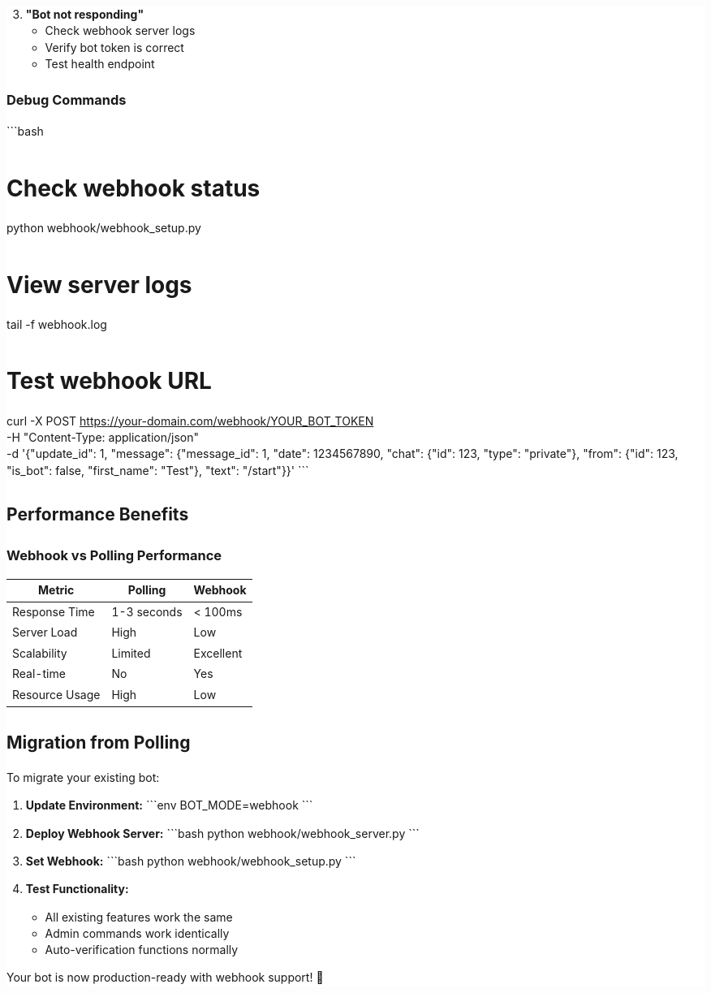 3. **"Bot not responding"**
   - Check webhook server logs
   - Verify bot token is correct
   - Test health endpoint

### Debug Commands

\`\`\`bash
# Check webhook status
python webhook/webhook_setup.py

# View server logs
tail -f webhook.log

# Test webhook URL
curl -X POST https://your-domain.com/webhook/YOUR_BOT_TOKEN \
  -H "Content-Type: application/json" \
  -d '{"update_id": 1, "message": {"message_id": 1, "date": 1234567890, "chat": {"id": 123, "type": "private"}, "from": {"id": 123, "is_bot": false, "first_name": "Test"}, "text": "/start"}}'
\`\`\`

## Performance Benefits

### Webhook vs Polling Performance

| Metric | Polling | Webhook |
|--------|---------|---------|
| Response Time | 1-3 seconds | < 100ms |
| Server Load | High | Low |
| Scalability | Limited | Excellent |
| Real-time | No | Yes |
| Resource Usage | High | Low |

## Migration from Polling

To migrate your existing bot:

1. **Update Environment:**
   \`\`\`env
   BOT_MODE=webhook
   \`\`\`

2. **Deploy Webhook Server:**
   \`\`\`bash
   python webhook/webhook_server.py
   \`\`\`

3. **Set Webhook:**
   \`\`\`bash
   python webhook/webhook_setup.py
   \`\`\`

4. **Test Functionality:**
   - All existing features work the same
   - Admin commands work identically
   - Auto-verification functions normally

Your bot is now production-ready with webhook support! 🚀
